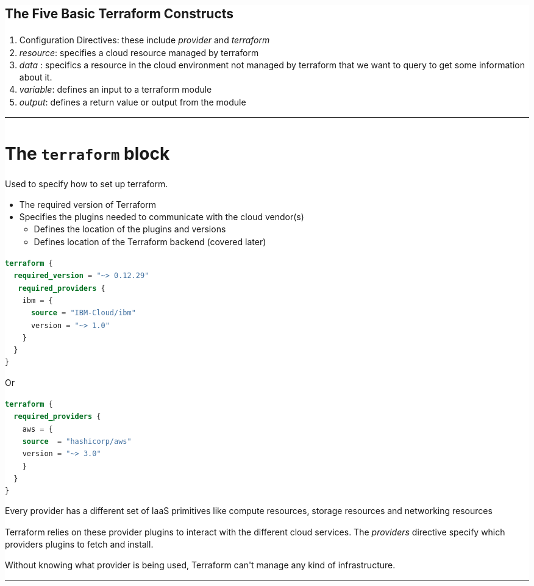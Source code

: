 
## The Five Basic Terraform Constructs

1. Configuration Directives: these include _provider_ and _terraform_
2. _resource_: specifies a cloud resource managed by terraform
3. _data_ : specifics a resource in the cloud environment not managed by terraform that we want to query to get some information about it.
4. _variable_: defines an input to a terraform module
5. _output_: defines a return value or output from the module

---

# The `terraform` block

Used to specify how to set up terraform.

- The required version of Terraform
- Specifies the plugins needed to communicate with the cloud vendor(s)
    - Defines the location of the plugins and versions
    - Defines location of the Terraform backend (covered later)

```terraform
terraform {
  required_version = "~> 0.12.29"
   required_providers {
    ibm = {
      source = "IBM-Cloud/ibm"
      version = "~> 1.0"
    }
  }
}
```

Or

```terraform
terraform {
  required_providers {
    aws = {
    source  = "hashicorp/aws"
    version = "~> 3.0"
    }
  }
}
```
Every provider has a different set of IaaS primitives like compute resources, storage resources and networking resources

Terraform relies on these provider plugins to interact with the different cloud services. The _providers_ directive specify which providers plugins to fetch and install.

Without knowing what provider is being used, Terraform can't manage any kind of infrastructure.

---
